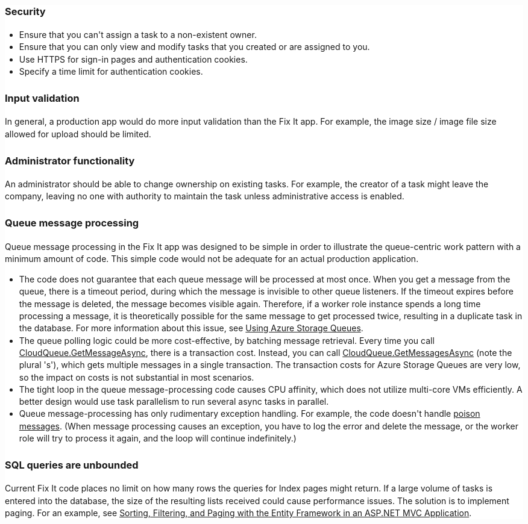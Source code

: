 ### Security

- Ensure that you can't assign a task to a non-existent owner.
- Ensure that you can only view and modify tasks that you created or are assigned to you.
- Use HTTPS for sign-in pages and authentication cookies.
- Specify a time limit for authentication cookies.

### Input validation

In general, a production app would do more input validation than the Fix It app. For example, the image size / image file size allowed for upload should be limited.

### Administrator functionality

An administrator should be able to change ownership on existing tasks. For example, the creator of a task might leave the company, leaving no one with authority to maintain the task unless administrative access is enabled.

### Queue message processing

Queue message processing in the Fix It app was designed to be simple in order to illustrate the queue-centric work pattern with a minimum amount of code. This simple code would not be adequate for an actual production application.

- The code does not guarantee that each queue message will be processed at most once. When you get a message from the queue, there is a timeout period, during which the message is invisible to other queue listeners. If the timeout expires before the message is deleted, the message becomes visible again. Therefore, if a worker role instance spends a long time processing a message, it is theoretically possible for the same message to get processed twice, resulting in a duplicate task in the database. For more information about this issue, see [Using Azure Storage Queues](https://msdn.microsoft.com/library/ff803365.aspx#sec7).
- The queue polling logic could be more cost-effective, by batching message retrieval. Every time you call [CloudQueue.GetMessageAsync](https://msdn.microsoft.com/library/microsoft.windowsazure.storage.queue.cloudqueue.getmessageasync.aspx), there is a transaction cost. Instead, you can call [CloudQueue.GetMessagesAsync](https://msdn.microsoft.com/library/microsoft.windowsazure.storage.queue.cloudqueue.getmessagesasync.aspx) (note the plural 's'), which gets multiple messages in a single transaction. The transaction costs for Azure Storage Queues are very low, so the impact on costs is not substantial in most scenarios.
- The tight loop in the queue message-processing code causes CPU affinity, which does not utilize multi-core VMs efficiently. A better design would use task parallelism to run several async tasks in parallel.
- Queue message-processing has only rudimentary exception handling. For example, the code doesn't handle [poison messages](https://msdn.microsoft.com/library/ms789028.aspx). (When message processing causes an exception, you have to log the error and delete the message, or the worker role will try to process it again, and the loop will continue indefinitely.)

### SQL queries are unbounded

Current Fix It code places no limit on how many rows the queries for Index pages might return. If a large volume of tasks is entered into the database, the size of the resulting lists received could cause performance issues. The solution is to implement paging. For an example, see [Sorting, Filtering, and Paging with the Entity Framework in an ASP.NET MVC Application](../../../../mvc/overview/getting-started/getting-started-with-ef-using-mvc/sorting-filtering-and-paging-with-the-entity-framework-in-an-asp-net-mvc-application.md).
